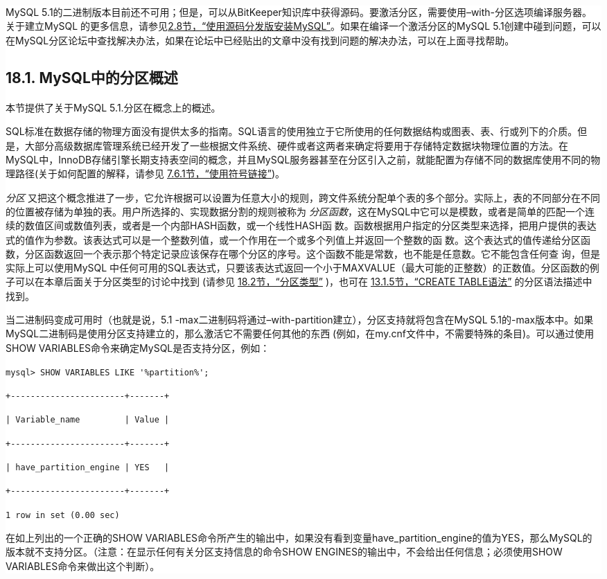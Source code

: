 MySQL 5.1的二进制版本目前还不可用；但是，可以从BitKeeper知识库中获得源码。要激活分区，需要使用–with-分区选项编译服务器。关于建立MySQL 的更多信息，请参见[2.8节，“使用源码分发版安装MySQL”][6]。如果在编译一个激活分区的MySQL 5.1创建中碰到问题，可以在MySQL分区论坛中查找解决办法，如果在论坛中已经贴出的文章中没有找到问题的解决办法，可以在上面寻找帮助。

## 18.1. MySQL中的分区概述

本节提供了关于MySQL 5.1.分区在概念上的概述。


SQL标准在数据存储的物理方面没有提供太多的指南。SQL语言的使用独立于它所使用的任何数据结构或图表、表、行或列下的介质。但是，大部分高级数据库管理系统已经开发了一些根据文件系统、硬件或者这两者来确定将要用于存储特定数据块物理位置的方法。在MySQL中，InnoDB存储引擎长期支持表空间的概念，并且MySQL服务器甚至在分区引入之前，就能配置为存储不同的数据库使用不同的物理路径(关于如何配置的解释，请参见 [7.6.1节，“使用符号链接”](http://dev.mysql.com/doc/refman/5.1/zh/optimization.html#symbolic-links "7.6.1. Using Symbolic Links"))。


_分区_ 又把这个概念推进了一步，它允许根据可以设置为任意大小的规则，跨文件系统分配单个表的多个部分。实际上，表的不同部分在不同的位置被存储为单独的表。用户所选择的、实现数据分割的规则被称为 _分区函数_，这在MySQL中它可以是模数，或者是简单的匹配一个连续的数值区间或数值列表，或者是一个内部HASH函数，或一个线性HASH函 数。函数根据用户指定的分区类型来选择，把用户提供的表达式的值作为参数。该表达式可以是一个整数列值，或一个作用在一个或多个列值上并返回一个整数的函 数。这个表达式的值传递给分区函数，分区函数返回一个表示那个特定记录应该保存在哪个分区的序号。这个函数不能是常数，也不能是任意数。它不能包含任何查 询，但是实际上可以使用MySQL 中任何可用的SQL表达式，只要该表达式返回一个小于MAXVALUE（最大可能的正整数）的正数值。分区函数的例子可以在本章后面关于分区类型的讨论中找到 (请参见 [18.2节，“分区类型”](http://dev.mysql.com/doc/refman/5.1/zh/partitioning.html#partitioning-types "18.2. Partition Types") )，也可在 [13.1.5节，“CREATE TABLE语法”](http://dev.mysql.com/doc/refman/5.1/zh/sql-syntax.html#create-table "13.1.5. CREATE TABLE Syntax") 的分区语法描述中找到。


当二进制码变成可用时（也就是说，5.1  -max二进制码将通过–with-partition建立），分区支持就将包含在MySQL 5.1的-max版本中。如果MySQL二进制码是使用分区支持建立的，那么激活它不需要任何其他的东西 (例如，在my.cnf文件中，不需要特殊的条目)。可以通过使用SHOW VARIABLES命令来确定MySQL是否支持分区，例如：


```
mysql> SHOW VARIABLES LIKE '%partition%';
```

```

```

```
+-----------------------+-------+
```

```
| Variable_name         | Value |
```

```
+-----------------------+-------+
```

```
| have_partition_engine | YES   |
```

```
+-----------------------+-------+
```

```
1 row in set (0.00 sec)
```

在如上列出的一个正确的SHOW VARIABLES命令所产生的输出中，如果没有看到变量have_partition_engine的值为YES，那么MySQL的版本就不支持分区。（注意：在显示任何有关分区支持信息的命令SHOW ENGINES的输出中，不会给出任何信息；必须使用SHOW VARIABLES命令来做出这个判断）。


 [1]: http://dev.mysql.com/doc/refman/5.1/zh/partitioning.html#partitioning-overview "18.1. Overview of Partitioning in MySQL"
 [2]: http://dev.mysql.com/doc/refman/5.1/zh/partitioning.html#partitioning-types "18.2. Partition Types"
 [3]: http://dev.mysql.com/doc/refman/5.1/zh/partitioning.html#partitioning-subpartitions "18.2.5. Subpartitioning"
 [4]: http://dev.mysql.com/doc/refman/5.1/zh/partitioning.html#partitioning-management "18.3. Partition Management"
 [5]: http://dev.mysql.com/doc/refman/5.1/zh/partitioning.html#partitioning-maintenance "18.3.3. Maintenance of Partitions"
 [6]: http://dev.mysql.com/doc/refman/5.1/zh/installing.html#installing-source "2.8. MySQL Installation Using a Source Distribution"